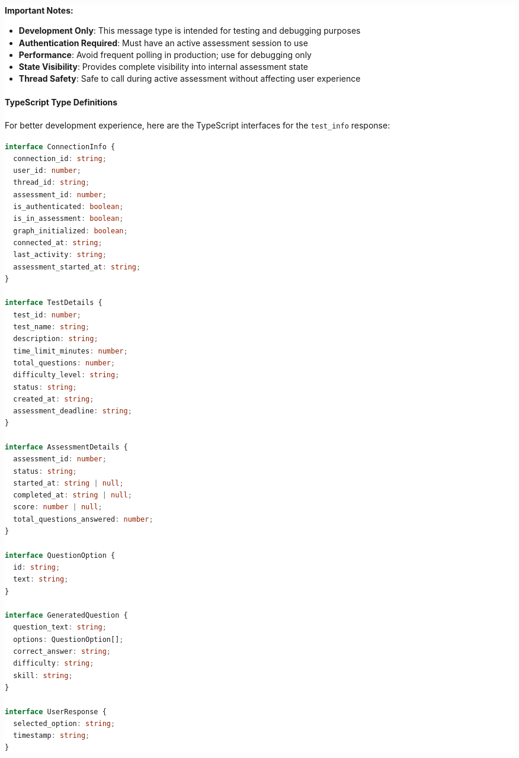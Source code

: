 
**Important Notes:**

- **Development Only**: This message type is intended for testing and debugging purposes
- **Authentication Required**: Must have an active assessment session to use
- **Performance**: Avoid frequent polling in production; use for debugging only
- **State Visibility**: Provides complete visibility into internal assessment state
- **Thread Safety**: Safe to call during active assessment without affecting user experience

#### TypeScript Type Definitions

For better development experience, here are the TypeScript interfaces for the `test_info` response:

```typescript
interface ConnectionInfo {
  connection_id: string;
  user_id: number;
  thread_id: string;
  assessment_id: number;
  is_authenticated: boolean;
  is_in_assessment: boolean;
  graph_initialized: boolean;
  connected_at: string;
  last_activity: string;
  assessment_started_at: string;
}

interface TestDetails {
  test_id: number;
  test_name: string;
  description: string;
  time_limit_minutes: number;
  total_questions: number;
  difficulty_level: string;
  status: string;
  created_at: string;
  assessment_deadline: string;
}

interface AssessmentDetails {
  assessment_id: number;
  status: string;
  started_at: string | null;
  completed_at: string | null;
  score: number | null;
  total_questions_answered: number;
}

interface QuestionOption {
  id: string;
  text: string;
}

interface GeneratedQuestion {
  question_text: string;
  options: QuestionOption[];
  correct_answer: string;
  difficulty: string;
  skill: string;
}

interface UserResponse {
  selected_option: string;
  timestamp: string;
}

```
